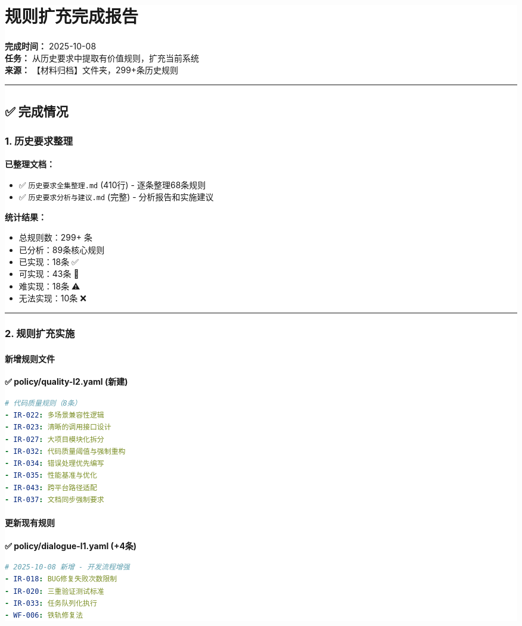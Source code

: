 # 规则扩充完成报告

**完成时间：** 2025-10-08  
**任务：** 从历史要求中提取有价值规则，扩充当前系统  
**来源：** 【材料归档】文件夹，299+条历史规则

---

## ✅ 完成情况

### 1. 历史要求整理

**已整理文档：**
- ✅ `历史要求全集整理.md` (410行) - 逐条整理68条规则
- ✅ `历史要求分析与建议.md` (完整) - 分析报告和实施建议

**统计结果：**
- 总规则数：299+ 条
- 已分析：89条核心规则
- 已实现：18条 ✅
- 可实现：43条 📝
- 难实现：18条 ⚠️
- 无法实现：10条 ❌

---

### 2. 规则扩充实施

#### 新增规则文件

**✅ policy/quality-l2.yaml (新建)**
```yaml
# 代码质量规则（8条）
- IR-022: 多场景兼容性逻辑
- IR-023: 清晰的调用接口设计
- IR-027: 大项目模块化拆分
- IR-032: 代码质量阈值与强制重构
- IR-034: 错误处理优先编写
- IR-035: 性能基准与优化
- IR-043: 跨平台路径适配
- IR-037: 文档同步强制要求
```

#### 更新现有规则

**✅ policy/dialogue-l1.yaml (+4条)**
```yaml
# 2025-10-08 新增 - 开发流程增强
- IR-018: BUG修复失败次数限制
- IR-020: 三重验证测试标准
- IR-033: 任务队列化执行
- WF-006: 铁轨修复法
```
